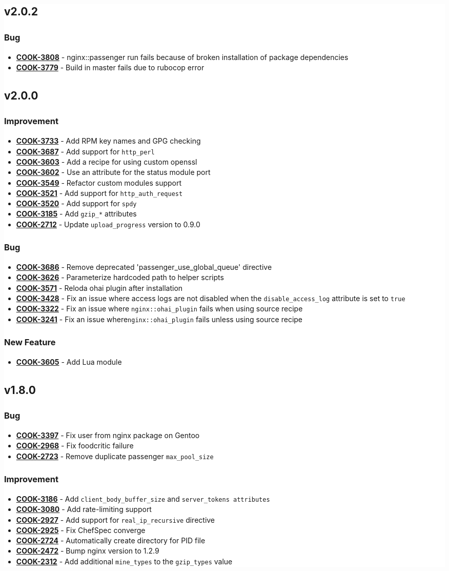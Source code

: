 
v2.0.2
------
### Bug
- **[COOK-3808](https://tickets.chef.io/browse/COOK-3808)** - nginx::passenger run fails because of broken installation of package dependencies
- **[COOK-3779](https://tickets.chef.io/browse/COOK-3779)** - Build in master fails due to rubocop error


v2.0.0
------
### Improvement
- **[COOK-3733](https://tickets.chef.io/browse/COOK-3733)** - Add RPM key names and GPG checking
- **[COOK-3687](https://tickets.chef.io/browse/COOK-3687)** - Add support for `http_perl`
- **[COOK-3603](https://tickets.chef.io/browse/COOK-3603)** - Add a recipe for using custom openssl
- **[COOK-3602](https://tickets.chef.io/browse/COOK-3602)** - Use an attribute for the status module port
- **[COOK-3549](https://tickets.chef.io/browse/COOK-3549)** - Refactor custom modules support
- **[COOK-3521](https://tickets.chef.io/browse/COOK-3521)** - Add support for `http_auth_request`
- **[COOK-3520](https://tickets.chef.io/browse/COOK-3520)** - Add support for `spdy`
- **[COOK-3185](https://tickets.chef.io/browse/COOK-3185)** - Add `gzip_*` attributes
- **[COOK-2712](https://tickets.chef.io/browse/COOK-2712)** - Update `upload_progress` version to 0.9.0

### Bug
- **[COOK-3686](https://tickets.chef.io/browse/COOK-3686)** - Remove deprecated 'passenger_use_global_queue' directive
- **[COOK-3626](https://tickets.chef.io/browse/COOK-3626)** - Parameterize hardcoded path to helper scripts
- **[COOK-3571](https://tickets.chef.io/browse/COOK-3571)** - Reloda ohai plugin after installation
- **[COOK-3428](https://tickets.chef.io/browse/COOK-3428)** - Fix an issue where access logs are not disabled when the `disable_access_log` attribute is set to `true`
- **[COOK-3322](https://tickets.chef.io/browse/COOK-3322)** - Fix an issue where `nginx::ohai_plugin` fails when using source recipe
- **[COOK-3241](https://tickets.chef.io/browse/COOK-3241)** - Fix an issue where`nginx::ohai_plugin` fails unless using source recipe

### New Feature
- **[COOK-3605](https://tickets.chef.io/browse/COOK-3605)** - Add Lua module


v1.8.0
------
### Bug
- **[COOK-3397](https://tickets.chef.io/browse/COOK-3397)** - Fix user from nginx package on Gentoo
- **[COOK-2968](https://tickets.chef.io/browse/COOK-2968)** - Fix foodcritic failure
- **[COOK-2723](https://tickets.chef.io/browse/COOK-2723)** - Remove duplicate  passenger `max_pool_size`

### Improvement
- **[COOK-3186](https://tickets.chef.io/browse/COOK-3186)** - Add `client_body_buffer_size` and `server_tokens attributes`
- **[COOK-3080](https://tickets.chef.io/browse/COOK-3080)** - Add rate-limiting support
- **[COOK-2927](https://tickets.chef.io/browse/COOK-2927)** - Add support for `real_ip_recursive` directive
- **[COOK-2925](https://tickets.chef.io/browse/COOK-2925)** - Fix ChefSpec converge
- **[COOK-2724](https://tickets.chef.io/browse/COOK-2724)** - Automatically create directory for PID file
- **[COOK-2472](https://tickets.chef.io/browse/COOK-2472)** - Bump nginx version to 1.2.9
- **[COOK-2312](https://tickets.chef.io/browse/COOK-2312)** - Add additional `mine_types` to the `gzip_types` value
